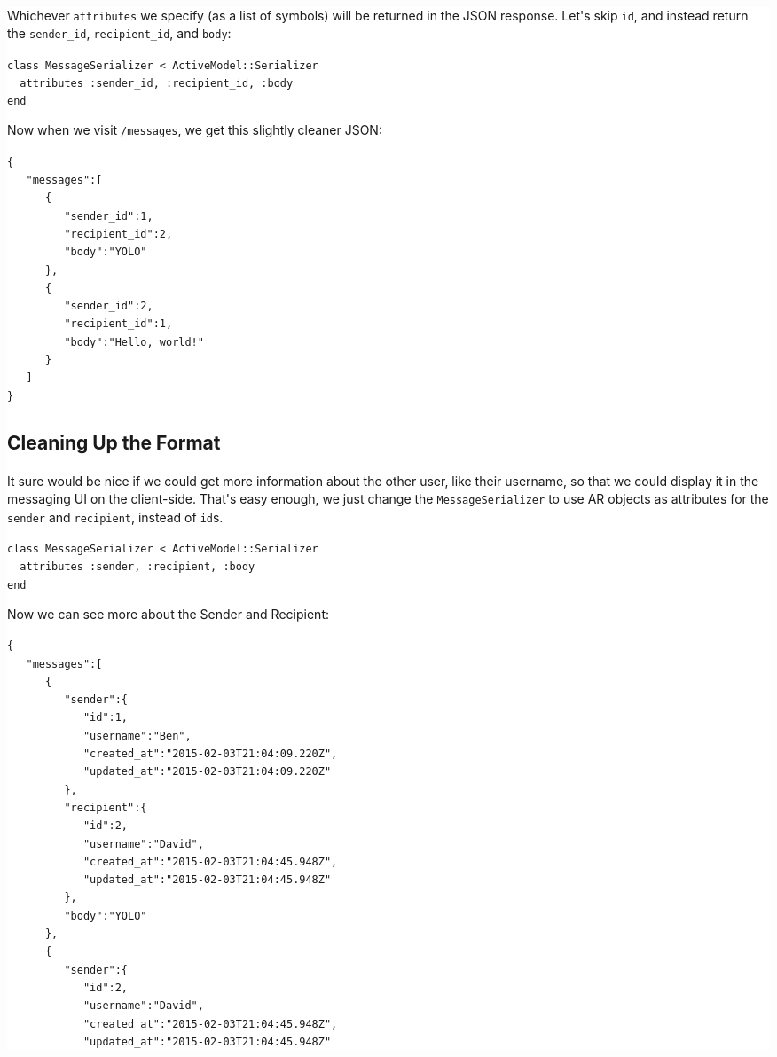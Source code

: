 Whichever `attributes` we specify (as a list of symbols) will be returned in the JSON response. Let's skip `id`, and instead return the `sender_id`, `recipient_id`, and `body`:

```
class MessageSerializer < ActiveModel::Serializer
  attributes :sender_id, :recipient_id, :body
end
```

Now when we visit `/messages`, we get this slightly cleaner JSON:

```
{
   "messages":[
      {
         "sender_id":1,
         "recipient_id":2,
         "body":"YOLO"
      },
      {
         "sender_id":2,
         "recipient_id":1,
         "body":"Hello, world!"
      }
   ]
}
```

## Cleaning Up the Format

It sure would be nice if we could get more information about the other user, like their username, so that we could display it in the messaging UI on the client-side. That's easy enough, we just change the `MessageSerializer` to use AR objects as attributes for the `sender` and `recipient`, instead of `id`s.

```
class MessageSerializer < ActiveModel::Serializer
  attributes :sender, :recipient, :body
end
```

Now we can see more about the Sender and Recipient:

```
{
   "messages":[
      {
         "sender":{
            "id":1,
            "username":"Ben",
            "created_at":"2015-02-03T21:04:09.220Z",
            "updated_at":"2015-02-03T21:04:09.220Z"
         },
         "recipient":{
            "id":2,
            "username":"David",
            "created_at":"2015-02-03T21:04:45.948Z",
            "updated_at":"2015-02-03T21:04:45.948Z"
         },
         "body":"YOLO"
      },
      {
         "sender":{
            "id":2,
            "username":"David",
            "created_at":"2015-02-03T21:04:45.948Z",
            "updated_at":"2015-02-03T21:04:45.948Z"
```